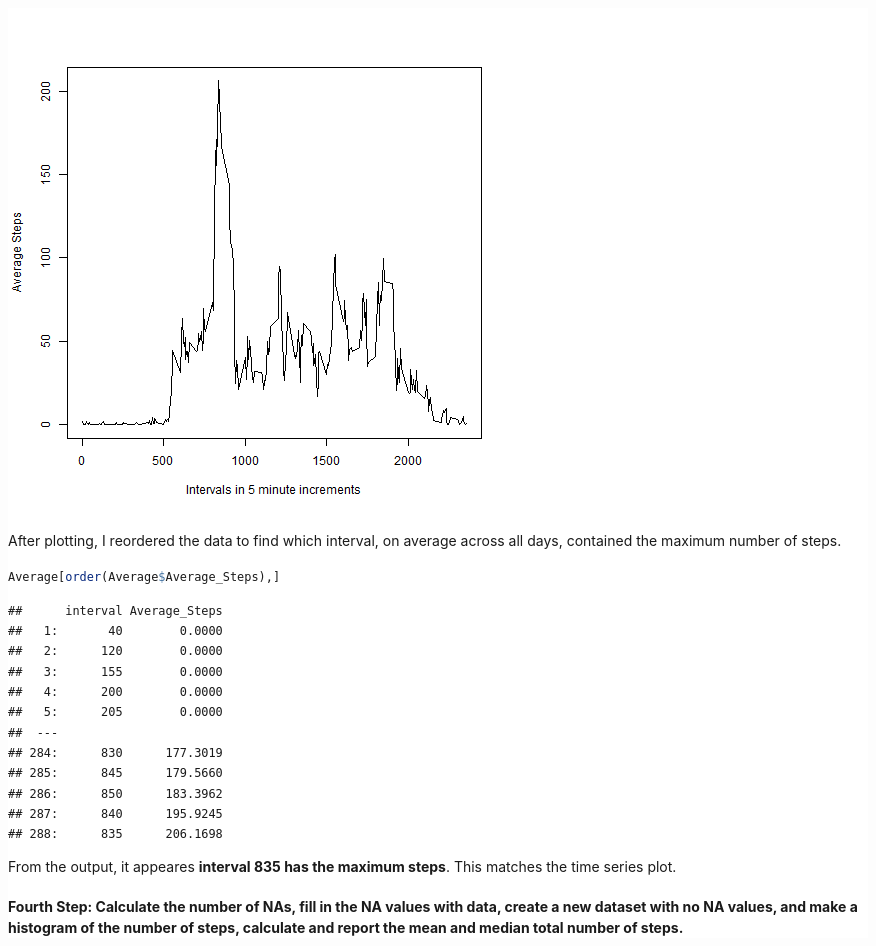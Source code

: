 ![plot of chunk unnamed-chunk-4](figure/unnamed-chunk-4-1.png) 

After plotting, I reordered the data to find which interval, on average across all days, contained the maximum number of steps.


```r
Average[order(Average$Average_Steps),]
```

```
##      interval Average_Steps
##   1:       40        0.0000
##   2:      120        0.0000
##   3:      155        0.0000
##   4:      200        0.0000
##   5:      205        0.0000
##  ---                       
## 284:      830      177.3019
## 285:      845      179.5660
## 286:      850      183.3962
## 287:      840      195.9245
## 288:      835      206.1698
```

From the output, it appeares **interval 835 has the maximum steps**.  This matches the time series plot.

#### Fourth Step:  Calculate the number of NAs, fill in the NA values with data, create a new dataset with no NA values, and make a histogram of the number of steps, calculate and report the mean and median total number of steps.
